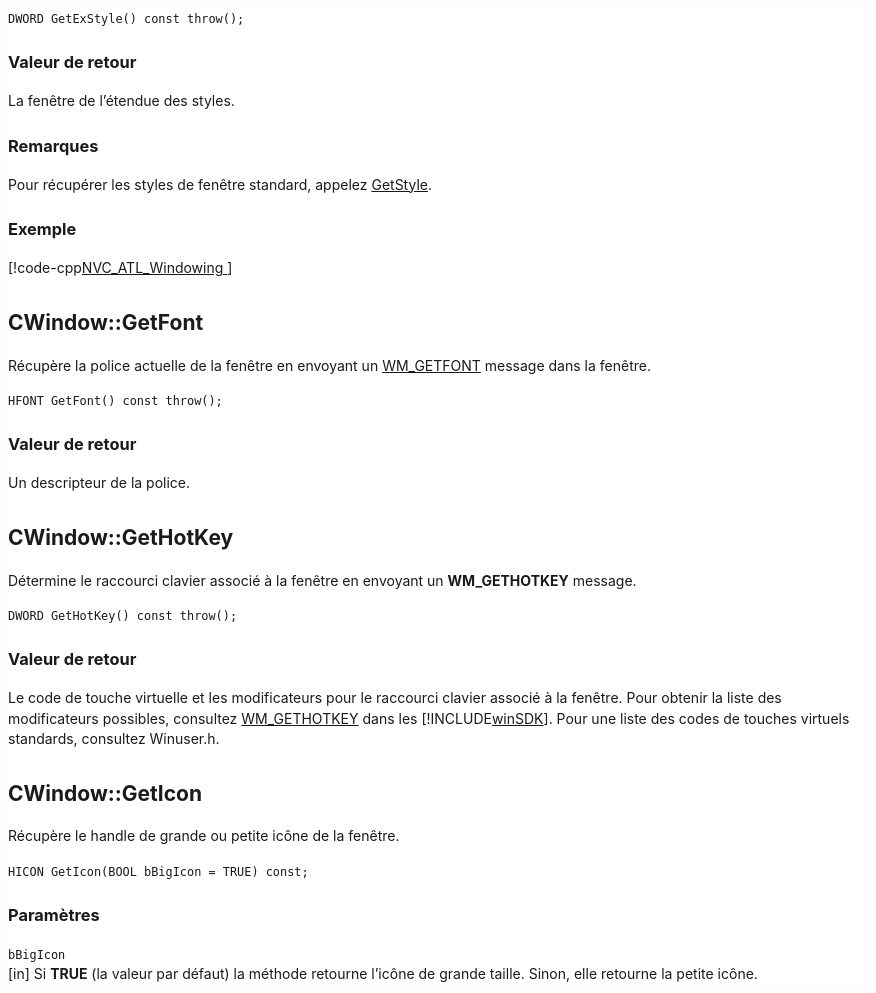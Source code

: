 ```
DWORD GetExStyle() const throw();
```  
  
### <a name="return-value"></a>Valeur de retour  
 La fenêtre de l’étendue des styles.  
  
### <a name="remarks"></a>Remarques  
 Pour récupérer les styles de fenêtre standard, appelez [GetStyle](#getstyle).  
  
### <a name="example"></a>Exemple  
 [!code-cpp[NVC_ATL_Windowing&#10;](../../atl/codesnippet/cpp/cwindow-class_10.cpp)]  
  
##  <a name="a-namegetfonta--cwindowgetfont"></a><a name="getfont"></a>CWindow::GetFont  
 Récupère la police actuelle de la fenêtre en envoyant un [WM_GETFONT](http://msdn.microsoft.com/library/windows/desktop/ms632624) message dans la fenêtre.  
  
```
HFONT GetFont() const throw();
```  
  
### <a name="return-value"></a>Valeur de retour  
 Un descripteur de la police.  
  
##  <a name="a-namegethotkeya--cwindowgethotkey"></a><a name="gethotkey"></a>CWindow::GetHotKey  
 Détermine le raccourci clavier associé à la fenêtre en envoyant un **WM_GETHOTKEY** message.  
  
```
DWORD GetHotKey() const throw();
```  
  
### <a name="return-value"></a>Valeur de retour  
 Le code de touche virtuelle et les modificateurs pour le raccourci clavier associé à la fenêtre. Pour obtenir la liste des modificateurs possibles, consultez [WM_GETHOTKEY](http://msdn.microsoft.com/library/windows/desktop/ms646278) dans les [!INCLUDE[winSDK](../../atl/includes/winsdk_md.md)]. Pour une liste des codes de touches virtuels standards, consultez Winuser.h.  
  
##  <a name="a-namegeticona--cwindowgeticon"></a><a name="geticon"></a>CWindow::GetIcon  
 Récupère le handle de grande ou petite icône de la fenêtre.  
  
```
HICON GetIcon(BOOL bBigIcon = TRUE) const;
```  
  
### <a name="parameters"></a>Paramètres  
 `bBigIcon`  
 [in] Si **TRUE** (la valeur par défaut) la méthode retourne l’icône de grande taille. Sinon, elle retourne la petite icône.  
  